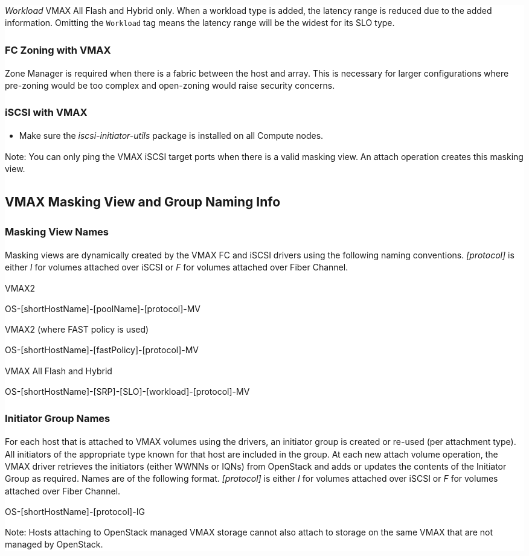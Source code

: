 *Workload*
    VMAX All Flash and Hybrid only. When a workload type is added, the latency
    range is reduced due to the added information. Omitting the ``Workload``
    tag means the latency range will be the widest for its SLO type.
  
 

### FC Zoning with VMAX
Zone Manager is required when there is a fabric between the host and array.
This is necessary for larger configurations where pre-zoning would be too
complex and open-zoning would raise security concerns.

### iSCSI with VMAX
*  Make sure the *iscsi-initiator-utils* package is installed on all Compute
   nodes.

Note:
   You can only ping the VMAX iSCSI target ports when there is a valid masking
   view. An attach operation creates this masking view.


## VMAX Masking View and Group Naming Info

### Masking View Names
Masking views are dynamically created by the VMAX FC and iSCSI drivers using
the following naming conventions. *[protocol]* is either *I* for volumes
attached over iSCSI or *F* for volumes attached over Fiber Channel.

VMAX2

   OS-[shortHostName]-[poolName]-[protocol]-MV

VMAX2 (where FAST policy is used)

   OS-[shortHostName]-[fastPolicy]-[protocol]-MV

VMAX All Flash and Hybrid

   OS-[shortHostName]-[SRP]-[SLO]-[workload]-[protocol]-MV

### Initiator Group Names
For each host that is attached to VMAX volumes using the drivers, an initiator
group is created or re-used (per attachment type). All initiators of the
appropriate type known for that host are included in the group. At each new
attach volume operation, the VMAX driver retrieves the initiators (either WWNNs
or IQNs) from OpenStack and adds or updates the contents of the Initiator Group
as required. Names are of the following format. *[protocol]* is either *I*
for volumes attached over iSCSI or *F* for volumes attached over Fiber
Channel.

   OS-[shortHostName]-[protocol]-IG

Note:
   Hosts attaching to OpenStack managed VMAX storage cannot also attach to
   storage on the same VMAX that are not managed by OpenStack.
